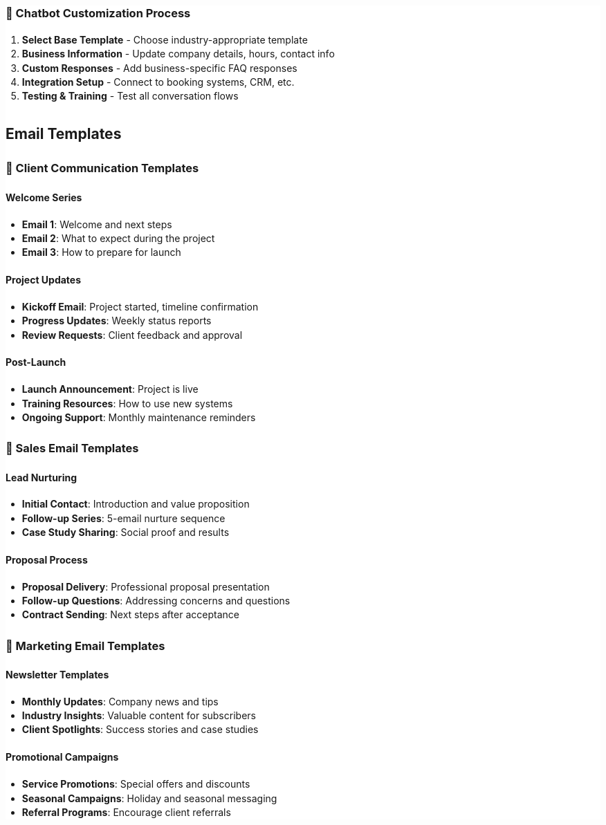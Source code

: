 ### 🔧 Chatbot Customization Process
1. **Select Base Template** - Choose industry-appropriate template
2. **Business Information** - Update company details, hours, contact info
3. **Custom Responses** - Add business-specific FAQ responses
4. **Integration Setup** - Connect to booking systems, CRM, etc.
5. **Testing & Training** - Test all conversation flows

## Email Templates

### 📧 Client Communication Templates

#### Welcome Series
- **Email 1**: Welcome and next steps
- **Email 2**: What to expect during the project
- **Email 3**: How to prepare for launch

#### Project Updates
- **Kickoff Email**: Project started, timeline confirmation
- **Progress Updates**: Weekly status reports
- **Review Requests**: Client feedback and approval

#### Post-Launch
- **Launch Announcement**: Project is live
- **Training Resources**: How to use new systems
- **Ongoing Support**: Monthly maintenance reminders

### 💼 Sales Email Templates

#### Lead Nurturing
- **Initial Contact**: Introduction and value proposition
- **Follow-up Series**: 5-email nurture sequence
- **Case Study Sharing**: Social proof and results

#### Proposal Process
- **Proposal Delivery**: Professional proposal presentation
- **Follow-up Questions**: Addressing concerns and questions
- **Contract Sending**: Next steps after acceptance

### 🎯 Marketing Email Templates

#### Newsletter Templates
- **Monthly Updates**: Company news and tips
- **Industry Insights**: Valuable content for subscribers
- **Client Spotlights**: Success stories and case studies

#### Promotional Campaigns
- **Service Promotions**: Special offers and discounts
- **Seasonal Campaigns**: Holiday and seasonal messaging
- **Referral Programs**: Encourage client referrals
